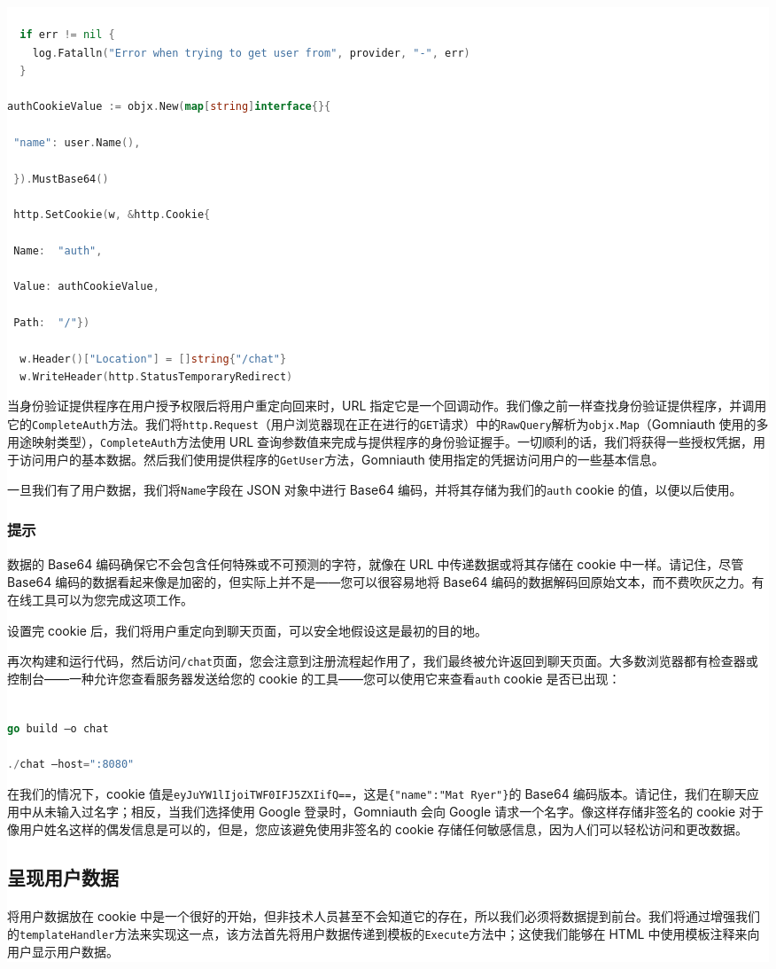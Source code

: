 ```go

  if err != nil {
    log.Fatalln("Error when trying to get user from", provider, "-", err)
  }

authCookieValue := objx.New(map[string]interface{}{

 "name": user.Name(),

 }).MustBase64()

 http.SetCookie(w, &http.Cookie{

 Name:  "auth",

 Value: authCookieValue,

 Path:  "/"})

  w.Header()["Location"] = []string{"/chat"}
  w.WriteHeader(http.StatusTemporaryRedirect)
```

当身份验证提供程序在用户授予权限后将用户重定向回来时，URL 指定它是一个回调动作。我们像之前一样查找身份验证提供程序，并调用它的`CompleteAuth`方法。我们将`http.Request`（用户浏览器现在正在进行的`GET`请求）中的`RawQuery`解析为`objx.Map`（Gomniauth 使用的多用途映射类型），`CompleteAuth`方法使用 URL 查询参数值来完成与提供程序的身份验证握手。一切顺利的话，我们将获得一些授权凭据，用于访问用户的基本数据。然后我们使用提供程序的`GetUser`方法，Gomniauth 使用指定的凭据访问用户的一些基本信息。

一旦我们有了用户数据，我们将`Name`字段在 JSON 对象中进行 Base64 编码，并将其存储为我们的`auth` cookie 的值，以便以后使用。

### 提示

数据的 Base64 编码确保它不会包含任何特殊或不可预测的字符，就像在 URL 中传递数据或将其存储在 cookie 中一样。请记住，尽管 Base64 编码的数据看起来像是加密的，但实际上并不是——您可以很容易地将 Base64 编码的数据解码回原始文本，而不费吹灰之力。有在线工具可以为您完成这项工作。

设置完 cookie 后，我们将用户重定向到聊天页面，可以安全地假设这是最初的目的地。

再次构建和运行代码，然后访问`/chat`页面，您会注意到注册流程起作用了，我们最终被允许返回到聊天页面。大多数浏览器都有检查器或控制台——一种允许您查看服务器发送给您的 cookie 的工具——您可以使用它来查看`auth` cookie 是否已出现：

```go

go build –o chat

./chat –host=":8080"

```

在我们的情况下，cookie 值是`eyJuYW1lIjoiTWF0IFJ5ZXIifQ==`，这是`{"name":"Mat Ryer"}`的 Base64 编码版本。请记住，我们在聊天应用中从未输入过名字；相反，当我们选择使用 Google 登录时，Gomniauth 会向 Google 请求一个名字。像这样存储非签名的 cookie 对于像用户姓名这样的偶发信息是可以的，但是，您应该避免使用非签名的 cookie 存储任何敏感信息，因为人们可以轻松访问和更改数据。

## 呈现用户数据

将用户数据放在 cookie 中是一个很好的开始，但非技术人员甚至不会知道它的存在，所以我们必须将数据提到前台。我们将通过增强我们的`templateHandler`方法来实现这一点，该方法首先将用户数据传递到模板的`Execute`方法中；这使我们能够在 HTML 中使用模板注释来向用户显示用户数据。
